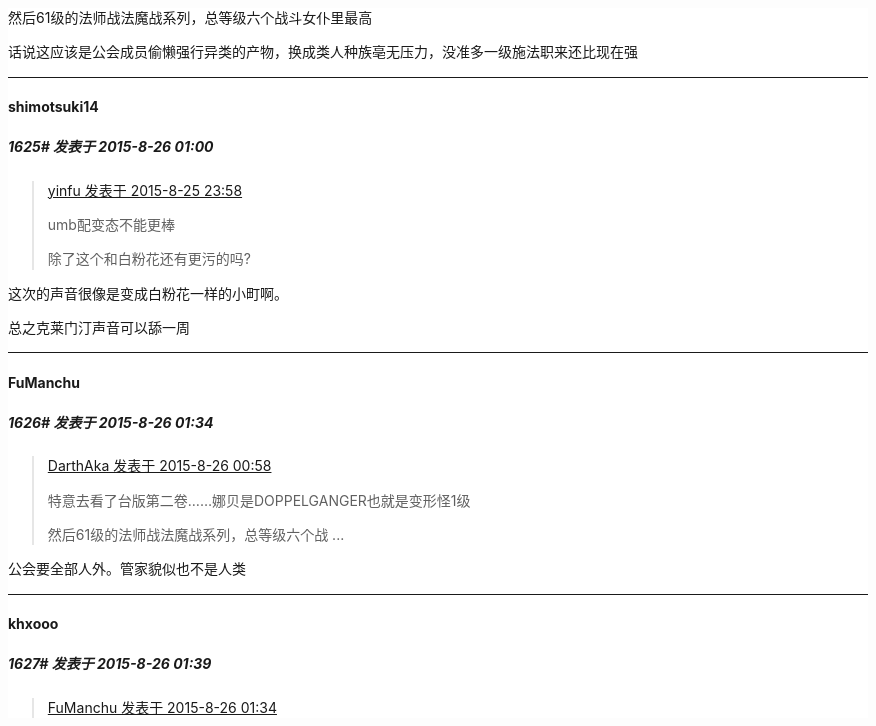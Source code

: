 
然后61级的法师战法魔战系列，总等级六个战斗女仆里最高


话说这应该是公会成员偷懒强行异类的产物，换成类人种族亳无压力，没准多一级施法职来还比现在强







*****

####  shimotsuki14  
##### 1625#       发表于 2015-8-26 01:00



<blockquote><a href="httphttps://bbs.saraba1st.com/2b/forum.php?mod=redirect&amp;goto=findpost&amp;pid=29968091&amp;ptid=1105959" target="_blank">yinfu 发表于 2015-8-25 23:58</a>

umb配变态不能更棒


除了这个和白粉花还有更污的吗?</blockquote>
这次的声音很像是变成白粉花一样的小町啊。


总之克莱门汀声音可以舔一周







*****

####  FuManchu  
##### 1626#       发表于 2015-8-26 01:34



<blockquote><a href="httphttps://bbs.saraba1st.com/2b/forum.php?mod=redirect&amp;goto=findpost&amp;pid=29968679&amp;ptid=1105959" target="_blank">DarthAka 发表于 2015-8-26 00:58</a>

特意去看了台版第二卷……娜贝是DOPPELGANGER也就是变形怪1级


然后61级的法师战法魔战系列，总等级六个战 ...</blockquote>
公会要全部人外。管家貌似也不是人类







*****

####  khxooo  
##### 1627#       发表于 2015-8-26 01:39



<blockquote><a href="httphttps://bbs.saraba1st.com/2b/forum.php?mod=redirect&amp;goto=findpost&amp;pid=29968923&amp;ptid=1105959" target="_blank">FuManchu 发表于 2015-8-26 01:34</a>
